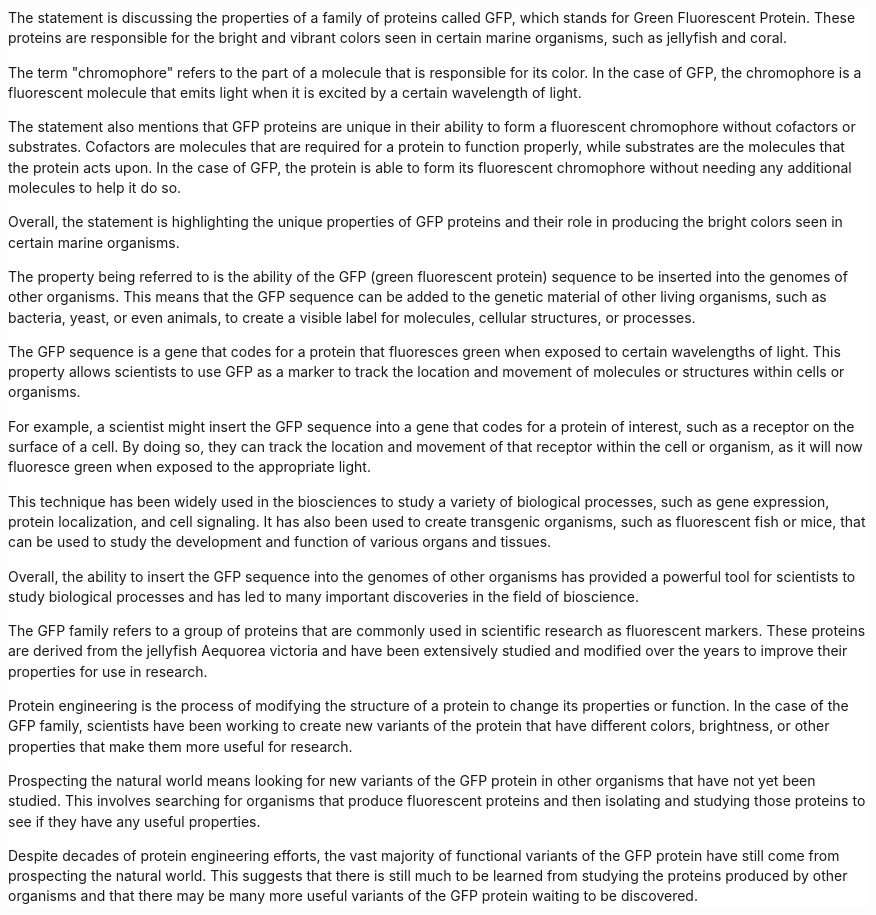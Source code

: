  The statement is discussing the properties of a family of proteins called GFP, which stands for Green Fluorescent Protein. These proteins are responsible for the bright and vibrant colors seen in certain marine organisms, such as jellyfish and coral.

The term "chromophore" refers to the part of a molecule that is responsible for its color. In the case of GFP, the chromophore is a fluorescent molecule that emits light when it is excited by a certain wavelength of light.

The statement also mentions that GFP proteins are unique in their ability to form a fluorescent chromophore without cofactors or substrates. Cofactors are molecules that are required for a protein to function properly, while substrates are the molecules that the protein acts upon. In the case of GFP, the protein is able to form its fluorescent chromophore without needing any additional molecules to help it do so.

Overall, the statement is highlighting the unique properties of GFP proteins and their role in producing the bright colors seen in certain marine organisms.

 The property being referred to is the ability of the GFP (green fluorescent protein) sequence to be inserted into the genomes of other organisms. This means that the GFP sequence can be added to the genetic material of other living organisms, such as bacteria, yeast, or even animals, to create a visible label for molecules, cellular structures, or processes.

The GFP sequence is a gene that codes for a protein that fluoresces green when exposed to certain wavelengths of light. This property allows scientists to use GFP as a marker to track the location and movement of molecules or structures within cells or organisms.

For example, a scientist might insert the GFP sequence into a gene that codes for a protein of interest, such as a receptor on the surface of a cell. By doing so, they can track the location and movement of that receptor within the cell or organism, as it will now fluoresce green when exposed to the appropriate light.

This technique has been widely used in the biosciences to study a variety of biological processes, such as gene expression, protein localization, and cell signaling. It has also been used to create transgenic organisms, such as fluorescent fish or mice, that can be used to study the development and function of various organs and tissues.

Overall, the ability to insert the GFP sequence into the genomes of other organisms has provided a powerful tool for scientists to study biological processes and has led to many important discoveries in the field of bioscience.

 The GFP family refers to a group of proteins that are commonly used in scientific research as fluorescent markers. These proteins are derived from the jellyfish Aequorea victoria and have been extensively studied and modified over the years to improve their properties for use in research.

Protein engineering is the process of modifying the structure of a protein to change its properties or function. In the case of the GFP family, scientists have been working to create new variants of the protein that have different colors, brightness, or other properties that make them more useful for research.

Prospecting the natural world means looking for new variants of the GFP protein in other organisms that have not yet been studied. This involves searching for organisms that produce fluorescent proteins and then isolating and studying those proteins to see if they have any useful properties.

Despite decades of protein engineering efforts, the vast majority of functional variants of the GFP protein have still come from prospecting the natural world. This suggests that there is still much to be learned from studying the proteins produced by other organisms and that there may be many more useful variants of the GFP protein waiting to be discovered.
